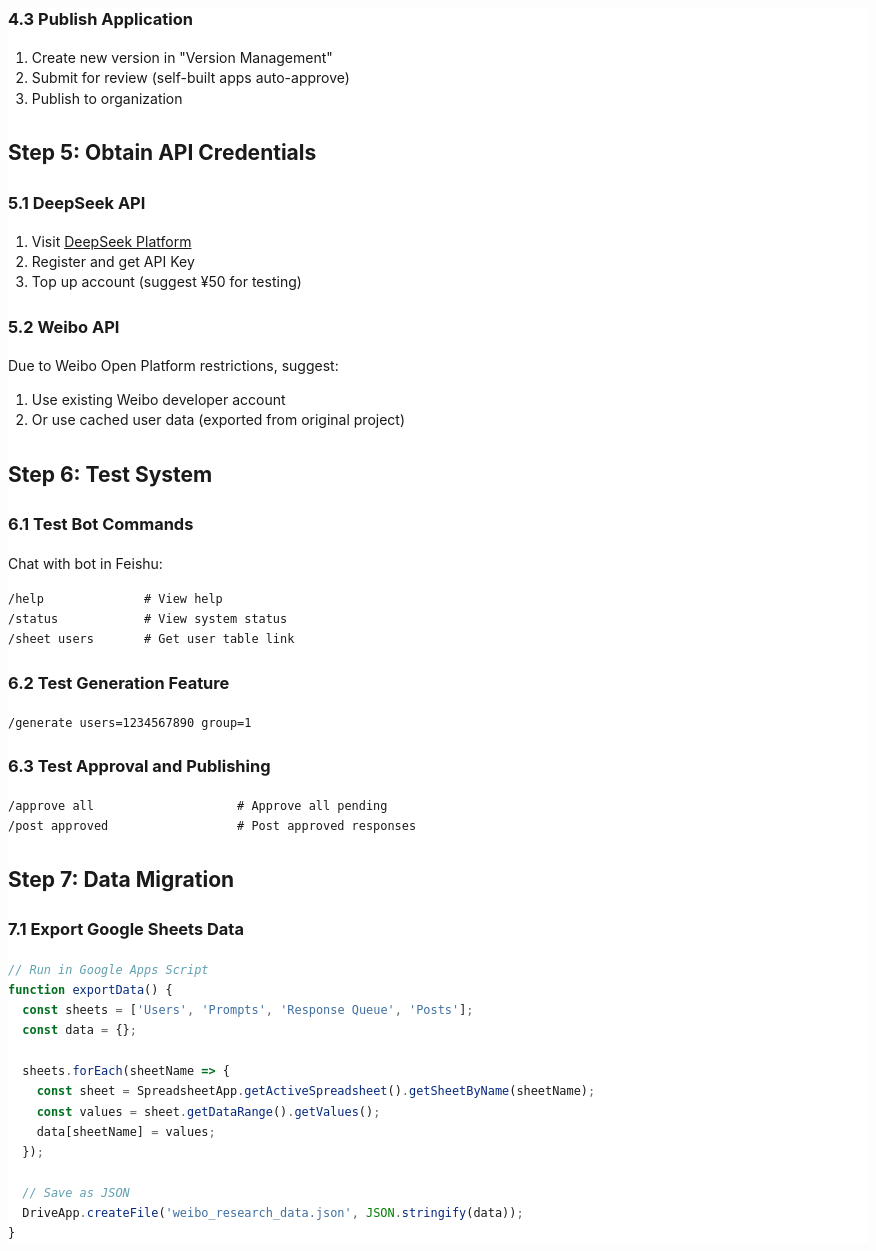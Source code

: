### 4.3 Publish Application
1. Create new version in "Version Management"
2. Submit for review (self-built apps auto-approve)
3. Publish to organization

## Step 5: Obtain API Credentials

### 5.1 DeepSeek API
1. Visit [DeepSeek Platform](https://platform.deepseek.com)
2. Register and get API Key
3. Top up account (suggest ¥50 for testing)

### 5.2 Weibo API
Due to Weibo Open Platform restrictions, suggest:
1. Use existing Weibo developer account
2. Or use cached user data (exported from original project)

## Step 6: Test System

### 6.1 Test Bot Commands
Chat with bot in Feishu:
```
/help              # View help
/status            # View system status
/sheet users       # Get user table link
```

### 6.2 Test Generation Feature
```
/generate users=1234567890 group=1
```

### 6.3 Test Approval and Publishing
```
/approve all                    # Approve all pending
/post approved                  # Post approved responses
```

## Step 7: Data Migration

### 7.1 Export Google Sheets Data
```javascript
// Run in Google Apps Script
function exportData() {
  const sheets = ['Users', 'Prompts', 'Response Queue', 'Posts'];
  const data = {};
  
  sheets.forEach(sheetName => {
    const sheet = SpreadsheetApp.getActiveSpreadsheet().getSheetByName(sheetName);
    const values = sheet.getDataRange().getValues();
    data[sheetName] = values;
  });
  
  // Save as JSON
  DriveApp.createFile('weibo_research_data.json', JSON.stringify(data));
}
```

